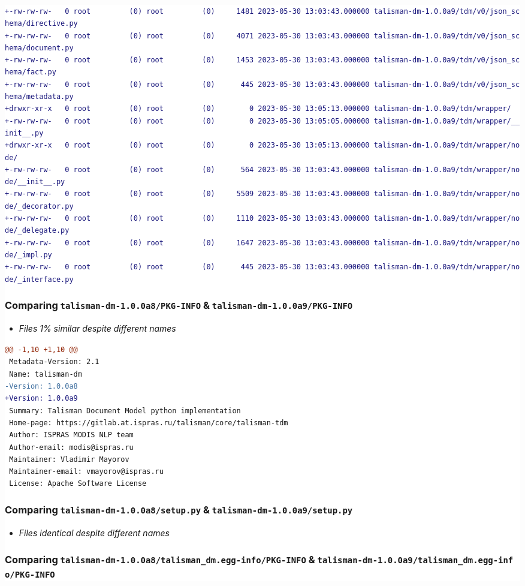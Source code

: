 ```diff
+-rw-rw-rw-   0 root         (0) root         (0)     1481 2023-05-30 13:03:43.000000 talisman-dm-1.0.0a9/tdm/v0/json_schema/directive.py
+-rw-rw-rw-   0 root         (0) root         (0)     4071 2023-05-30 13:03:43.000000 talisman-dm-1.0.0a9/tdm/v0/json_schema/document.py
+-rw-rw-rw-   0 root         (0) root         (0)     1453 2023-05-30 13:03:43.000000 talisman-dm-1.0.0a9/tdm/v0/json_schema/fact.py
+-rw-rw-rw-   0 root         (0) root         (0)      445 2023-05-30 13:03:43.000000 talisman-dm-1.0.0a9/tdm/v0/json_schema/metadata.py
+drwxr-xr-x   0 root         (0) root         (0)        0 2023-05-30 13:05:13.000000 talisman-dm-1.0.0a9/tdm/wrapper/
+-rw-rw-rw-   0 root         (0) root         (0)        0 2023-05-30 13:05:05.000000 talisman-dm-1.0.0a9/tdm/wrapper/__init__.py
+drwxr-xr-x   0 root         (0) root         (0)        0 2023-05-30 13:05:13.000000 talisman-dm-1.0.0a9/tdm/wrapper/node/
+-rw-rw-rw-   0 root         (0) root         (0)      564 2023-05-30 13:03:43.000000 talisman-dm-1.0.0a9/tdm/wrapper/node/__init__.py
+-rw-rw-rw-   0 root         (0) root         (0)     5509 2023-05-30 13:03:43.000000 talisman-dm-1.0.0a9/tdm/wrapper/node/_decorator.py
+-rw-rw-rw-   0 root         (0) root         (0)     1110 2023-05-30 13:03:43.000000 talisman-dm-1.0.0a9/tdm/wrapper/node/_delegate.py
+-rw-rw-rw-   0 root         (0) root         (0)     1647 2023-05-30 13:03:43.000000 talisman-dm-1.0.0a9/tdm/wrapper/node/_impl.py
+-rw-rw-rw-   0 root         (0) root         (0)      445 2023-05-30 13:03:43.000000 talisman-dm-1.0.0a9/tdm/wrapper/node/_interface.py
```

### Comparing `talisman-dm-1.0.0a8/PKG-INFO` & `talisman-dm-1.0.0a9/PKG-INFO`

 * *Files 1% similar despite different names*

```diff
@@ -1,10 +1,10 @@
 Metadata-Version: 2.1
 Name: talisman-dm
-Version: 1.0.0a8
+Version: 1.0.0a9
 Summary: Talisman Document Model python implementation
 Home-page: https://gitlab.at.ispras.ru/talisman/core/talisman-tdm
 Author: ISPRAS MODIS NLP team
 Author-email: modis@ispras.ru
 Maintainer: Vladimir Mayorov
 Maintainer-email: vmayorov@ispras.ru
 License: Apache Software License
```

### Comparing `talisman-dm-1.0.0a8/setup.py` & `talisman-dm-1.0.0a9/setup.py`

 * *Files identical despite different names*

### Comparing `talisman-dm-1.0.0a8/talisman_dm.egg-info/PKG-INFO` & `talisman-dm-1.0.0a9/talisman_dm.egg-info/PKG-INFO`
